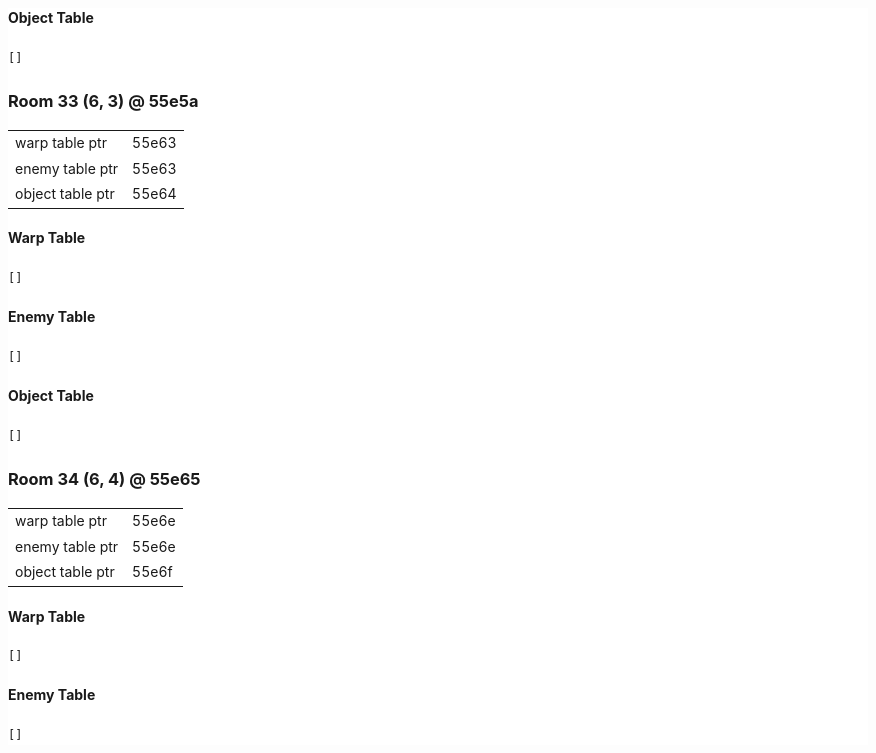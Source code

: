 #### Object Table

```
[]
```

### Room 33 (6, 3) @ 55e5a

| | |
|-|-|
| warp table ptr | 55e63 |
| enemy table ptr | 55e63 |
| object table ptr | 55e64 |

#### Warp Table

```
[]
```

#### Enemy Table

```
[]
```

#### Object Table

```
[]
```

### Room 34 (6, 4) @ 55e65

| | |
|-|-|
| warp table ptr | 55e6e |
| enemy table ptr | 55e6e |
| object table ptr | 55e6f |

#### Warp Table

```
[]
```

#### Enemy Table

```
[]
```
